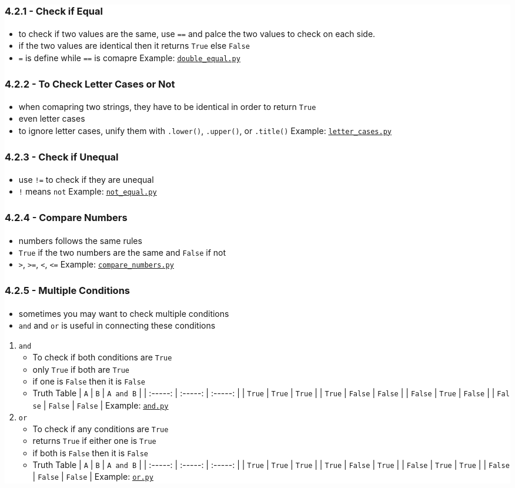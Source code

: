 ### 4.2.1 - Check if Equal
 - to check if two values are the same, use `==` and palce the two values to check on each side. 
 - if the two values are identical then it returns `True` else `False`
 - `=` is define while `==` is comapre
Example: <u>[`double_equal.py`](####`double_equal.py`)</u>
### 4.2.2 - To Check Letter Cases or Not
 - when comapring two strings, they have to be identical in order to return `True`
 - even letter cases
 - to ignore letter cases, unify them with `.lower()`, `.upper()`, or `.title()`
Example: <u>[`letter_cases.py`](####`letter_cases.py`)</u>
### 4.2.3 - Check if Unequal
 - use `!=` to check if they are unequal
 - `!` means `not`
Example: <u>[`not_equal.py`](####`not_equal.py`)</u>

### 4.2.4 - Compare Numbers
 - numbers follows the same rules
 - `True` if the two numbers are the same and `False` if not
 -  `>`, `>=`, `<`, `<=`
Example: <u>[`compare_numbers.py`](####`compare_numbers.py`)</u>

### 4.2.5 - Multiple Conditions
 - sometimes you may want to check multiple conditions
 - `and` and `or` is useful in connecting these conditions

1. `and`
   - To check if both conditions are `True`
   - only `True` if both are `True`
   - if one is `False` then it is `False`
   - Truth Table
     |    `A`    |    `B`    | `A and B` |
     |  :-----:  |  :-----:  |  :-----:  |
     |  `True`   |  `True`   |  `True`   |
     |  `True`   |  `False`  |  `False`  |
     |  `False`  |  `True`   |  `False`  |
     |  `False`  |  `False`  |  `False`  |
     Example: <u>[`and.py`](####`and.py`)</u>
2. `or`
   - To check if any conditions are `True`
   - returns `True` if either one is `True`
   - if both is `False` then it is `False`
   - Truth Table
     |    `A`    |    `B`    | `A and B` |
     |  :-----:  |  :-----:  |  :-----:  |
     |  `True`   |  `True`   |  `True`   |
     |  `True`   |  `False`  |  `True`   |
     |  `False`  |  `True`   |  `True`   |
     |  `False`  |  `False`  |  `False`  |
     Example: <u>[`or.py`](####`or.py`)</u>
